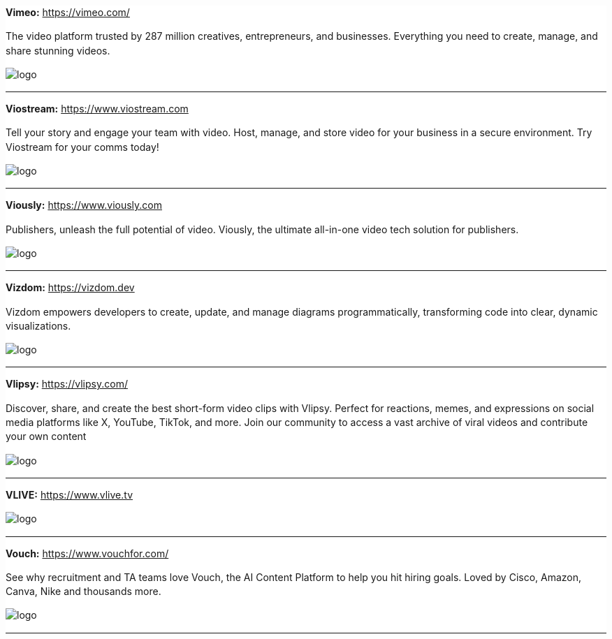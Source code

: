 __Vimeo:__ https://vimeo.com/

The video platform trusted by 287 million creatives, entrepreneurs, and businesses. Everything you need to create, manage, and share stunning videos.

![logo](https://f.vimeocdn.com/cms/images/vimeo-logo-blue.png)

---

__Viostream:__ https://www.viostream.com

Tell your story and engage your team with video. Host, manage, and store video for your business in a secure environment. Try Viostream for your comms today!

![logo](https://cdn.prod.website-files.com/61841eedb196d8902e7a08a6/63beab5111e9474dc697c2a5_Close%20Icon.svg)

---

__Viously:__ https://www.viously.com

Publishers, unleash the full potential of video. Viously, the ultimate all-in-one video tech solution for publishers.

![logo](https://cdn.prod.website-files.com/64830043d11a981d8f2bc577/64830043d11a981d8f2bc59c_arrow-line-white.svg)

---

__Vizdom:__ https://vizdom.dev

Vizdom empowers developers to create, update, and manage diagrams programmatically, transforming code into clear, dynamic visualizations.

![logo](https://vizdom.dev/static/social_image.png)

---

__Vlipsy:__ https://vlipsy.com/

Discover, share, and create the best short-form video clips with Vlipsy. Perfect for reactions, memes, and expressions on social media platforms like X, YouTube, TikTok, and more. Join our community to access a vast archive of viral videos and contribute your own content

![logo](https://vlipsy.com//images/vlipsy-icon.svg)

---

__VLIVE:__ https://www.vlive.tv

![logo](https://www.vlive.tvimg/vsunset_title_image.png)

---

__Vouch:__ https://www.vouchfor.com/

See why recruitment and TA teams love Vouch, the AI Content Platform to help you hit hiring goals. Loved by Cisco, Amazon, Canva, Nike and thousands more.

![logo](https://cdn.prod.website-files.com/64ee7f88404c3add06cf7d4c/6577b3341587cb00da4ad814_OG_main.png)

---